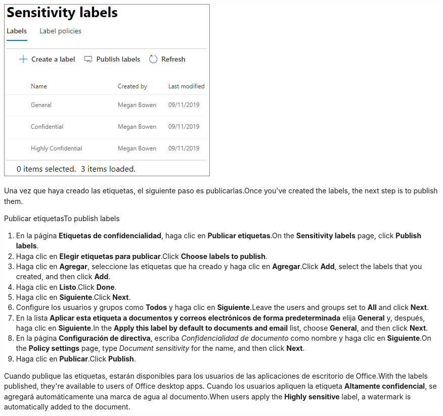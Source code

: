 ![Captura de pantalla de etiquetas de confidencialidad en el Centro de cumplimiento de Microsoft 365](../media/microsoft-365-sharing-sensitivity-labels.png)

<span data-ttu-id="0b77d-285">Una vez que haya creado las etiquetas, el siguiente paso es publicarlas.</span><span class="sxs-lookup"><span data-stu-id="0b77d-285">Once you've created the labels, the next step is to publish them.</span></span> 

<span data-ttu-id="0b77d-286">Publicar etiquetas</span><span class="sxs-lookup"><span data-stu-id="0b77d-286">To publish labels</span></span>
1. <span data-ttu-id="0b77d-287">En la página **Etiquetas de confidencialidad**, haga clic en **Publicar etiquetas**.</span><span class="sxs-lookup"><span data-stu-id="0b77d-287">On the **Sensitivity labels** page, click **Publish labels**.</span></span>
2. <span data-ttu-id="0b77d-288">Haga clic en **Elegir etiquetas para publicar**.</span><span class="sxs-lookup"><span data-stu-id="0b77d-288">Click **Choose labels to publish**.</span></span>
3. <span data-ttu-id="0b77d-289">Haga clic en **Agregar**, seleccione las etiquetas que ha creado y haga clic en **Agregar**.</span><span class="sxs-lookup"><span data-stu-id="0b77d-289">Click **Add**, select the labels that you created, and then click **Add**.</span></span>
4. <span data-ttu-id="0b77d-290">Haga clic en **Listo**.</span><span class="sxs-lookup"><span data-stu-id="0b77d-290">Click **Done**.</span></span>
5. <span data-ttu-id="0b77d-291">Haga clic en **Siguiente**.</span><span class="sxs-lookup"><span data-stu-id="0b77d-291">Click **Next**.</span></span>
6. <span data-ttu-id="0b77d-292">Configure los usuarios y grupos como **Todos** y haga clic en **Siguiente**.</span><span class="sxs-lookup"><span data-stu-id="0b77d-292">Leave the users and groups set to **All** and click **Next**.</span></span>
7. <span data-ttu-id="0b77d-293">En la lista **Aplicar esta etiqueta a documentos y correos electrónicos de forma predeterminada** elija **General** y, después, haga clic en **Siguiente**.</span><span class="sxs-lookup"><span data-stu-id="0b77d-293">In the **Apply this label by default to documents and email** list, choose **General**, and then click **Next**.</span></span>
8. <span data-ttu-id="0b77d-294">En la página **Configuración de directiva**, escriba *Confidencialidad de documento* como nombre y haga clic en **Siguiente**.</span><span class="sxs-lookup"><span data-stu-id="0b77d-294">On the **Policy settings** page, type *Document sensitivity* for the name, and then click **Next**.</span></span>
9. <span data-ttu-id="0b77d-295">Haga clic en **Publicar**.</span><span class="sxs-lookup"><span data-stu-id="0b77d-295">Click **Publish**.</span></span>

<span data-ttu-id="0b77d-296">Cuando publique las etiquetas, estarán disponibles para los usuarios de las aplicaciones de escritorio de Office.</span><span class="sxs-lookup"><span data-stu-id="0b77d-296">With the labels published, they're available to users of Office desktop apps.</span></span> <span data-ttu-id="0b77d-297">Cuando los usuarios apliquen la etiqueta **Altamente confidencial**, se agregará automáticamente una marca de agua al documento.</span><span class="sxs-lookup"><span data-stu-id="0b77d-297">When users apply the **Highly sensitive** label, a watermark is automatically added to the document.</span></span>
